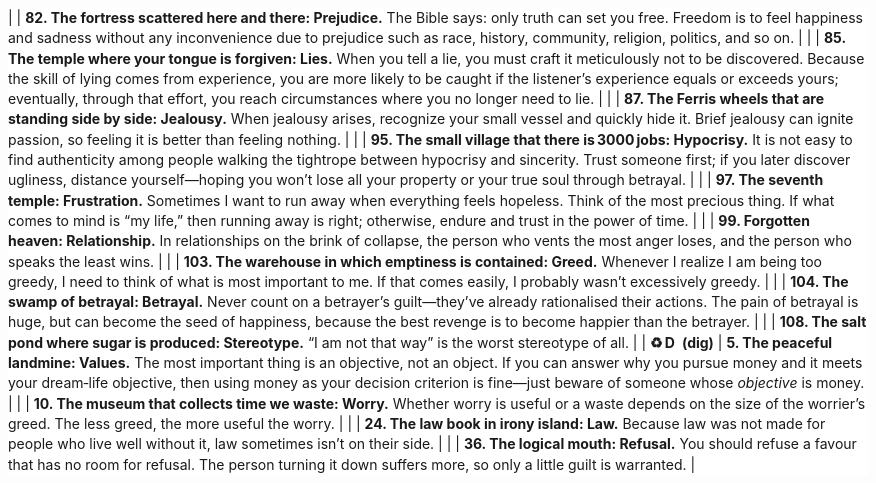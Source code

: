 |                  | **82. The fortress scattered here and there: Prejudice.** The Bible says: only truth can set you free. Freedom is to feel happiness and sadness without any inconvenience due to prejudice such as race, history, community, religion, politics, and so on.                                                                                                                                                                          |
|                  | **85. The temple where your tongue is forgiven: Lies.** When you tell a lie, you must craft it meticulously not to be discovered. Because the skill of lying comes from experience, you are more likely to be caught if the listener’s experience equals or exceeds yours; eventually, through that effort, you reach circumstances where you no longer need to lie.                                                                 |
|                  | **87. The Ferris wheels that are standing side by side: Jealousy.** When jealousy arises, recognize your small vessel and quickly hide it. Brief jealousy can ignite passion, so feeling it is better than feeling nothing.                                                                                                                                                                                                          |
|                  | **95. The small village that there is 3000 jobs: Hypocrisy.** It is not easy to find authenticity among people walking the tightrope between hypocrisy and sincerity. Trust someone first; if you later discover ugliness, distance yourself—hoping you won’t lose all your property or your true soul through betrayal.                                                                                                             |
|                  | **97. The seventh temple: Frustration.** Sometimes I want to run away when everything feels hopeless. Think of the most precious thing. If what comes to mind is “my life,” then running away is right; otherwise, endure and trust in the power of time.                                                                                                                                                                            |
|                  | **99. Forgotten heaven: Relationship.** In relationships on the brink of collapse, the person who vents the most anger loses, and the person who speaks the least wins.                                                                                                                                                                                                                                                              |
|                  | **103. The warehouse in which emptiness is contained: Greed.** Whenever I realize I am being too greedy, I need to think of what is most important to me. If that comes easily, I probably wasn’t excessively greedy.                                                                                                                                                                                                                |
|                  | **104. The swamp of betrayal: Betrayal.** Never count on a betrayer’s guilt—they’ve already rationalised their actions. The pain of betrayal is huge, but can become the seed of happiness, because the best revenge is to become happier than the betrayer.                                                                                                                                                                         |
|                  | **108. The salt pond where sugar is produced: Stereotype.** “I am not that way” is the worst stereotype of all.                                                                                                                                                                                                                                                                                                                      |
| **♻️ D (dig)**   | **5. The peaceful landmine: Values.** The most important thing is an objective, not an object. If you can answer why you pursue money and it meets your dream‑life objective, then using money as your decision criterion is fine—just beware of someone whose _objective_ is money.                                                                                                                                                 |
|                  | **10. The museum that collects time we waste: Worry.** Whether worry is useful or a waste depends on the size of the worrier’s greed. The less greed, the more useful the worry.                                                                                                                                                                                                                                                     |
|                  | **24. The law book in irony island: Law.** Because law was not made for people who live well without it, law sometimes isn’t on their side.                                                                                                                                                                                                                                                                                          |
|                  | **36. The logical mouth: Refusal.** You should refuse a favour that has no room for refusal. The person turning it down suffers more, so only a little guilt is warranted.                                                                                                                                                                                                                                                           |